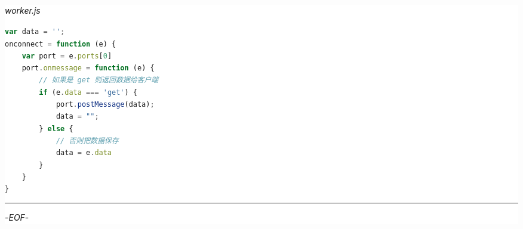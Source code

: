 *worker.js*

```js
var data = '';
onconnect = function (e) {
    var port = e.ports[0]
    port.onmessage = function (e) {
        // 如果是 get 则返回数据给客户端
        if (e.data === 'get') {       
            port.postMessage(data);
            data = "";
        } else {    
            // 否则把数据保存                  
            data = e.data
        }
    }
}
```

-------

-*EOF*-
